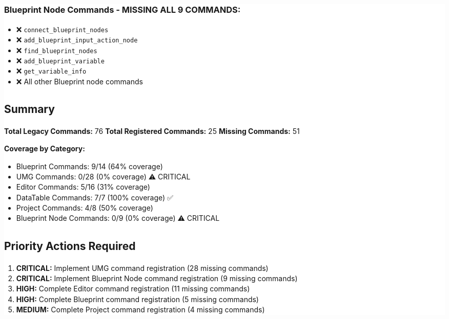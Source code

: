 ### Blueprint Node Commands - MISSING ALL 9 COMMANDS:
- ❌ `connect_blueprint_nodes`
- ❌ `add_blueprint_input_action_node`
- ❌ `find_blueprint_nodes`
- ❌ `add_blueprint_variable`
- ❌ `get_variable_info`
- ❌ All other Blueprint node commands

## Summary

**Total Legacy Commands:** 76
**Total Registered Commands:** 25
**Missing Commands:** 51

**Coverage by Category:**
- Blueprint Commands: 9/14 (64% coverage)
- UMG Commands: 0/28 (0% coverage) ⚠️ CRITICAL
- Editor Commands: 5/16 (31% coverage)
- DataTable Commands: 7/7 (100% coverage) ✅
- Project Commands: 4/8 (50% coverage)
- Blueprint Node Commands: 0/9 (0% coverage) ⚠️ CRITICAL

## Priority Actions Required

1. **CRITICAL:** Implement UMG command registration (28 missing commands)
2. **CRITICAL:** Implement Blueprint Node command registration (9 missing commands)
3. **HIGH:** Complete Editor command registration (11 missing commands)
4. **HIGH:** Complete Blueprint command registration (5 missing commands)
5. **MEDIUM:** Complete Project command registration (4 missing commands)